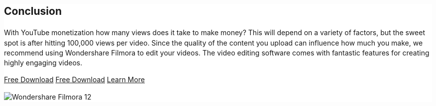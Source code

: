## **Conclusion**

With YouTube monetization how many views does it take to make money? This will depend on a variety of factors, but the sweet spot is after hitting 100,000 views per video. Since the quality of the content you upload can influence how much you make, we recommend using Wondershare Filmora to edit your videos. The video editing software comes with fantastic features for creating highly engaging videos.

[Free Download](https://tools.techidaily.com/wondershare/filmora/download/) [Free Download](https://tools.techidaily.com/wondershare/filmora/download/) [Learn More](https://tools.techidaily.com/wondershare/filmora/download/)

![Wondershare Filmora 12](https://images.wondershare.com/filmora/banner/filmora-latest-product-box.png)


<ins class="adsbygoogle"
     style="display:block"
     data-ad-format="autorelaxed"
     data-ad-client="ca-pub-7571918770474297"
     data-ad-slot="1223367746"></ins>



<ins class="adsbygoogle"
     style="display:block"
     data-ad-client="ca-pub-7571918770474297"
     data-ad-slot="8358498916"
     data-ad-format="auto"
     data-full-width-responsive="true"></ins>
